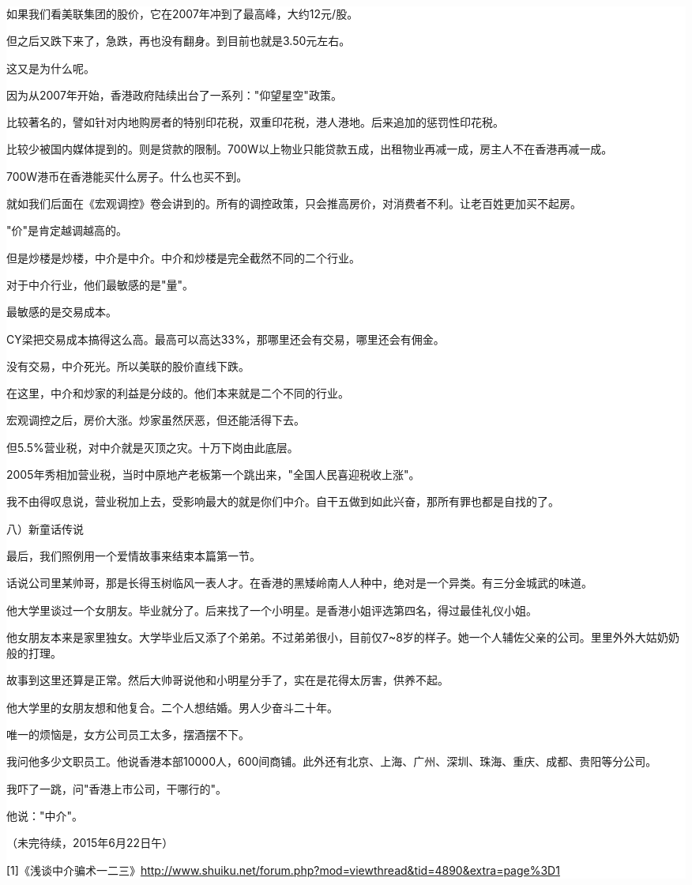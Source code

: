 
如果我们看美联集团的股价，它在2007年冲到了最高峰，大约12元/股。

但之后又跌下来了，急跌，再也没有翻身。到目前也就是3.50元左右。

这又是为什么呢。

因为从2007年开始，香港政府陆续出台了一系列："仰望星空"政策。

比较著名的，譬如针对内地购房者的特别印花税，双重印花税，港人港地。后来追加的惩罚性印花税。

比较少被国内媒体提到的。则是贷款的限制。700W以上物业只能贷款五成，出租物业再减一成，房主人不在香港再减一成。

700W港币在香港能买什么房子。什么也买不到。

就如我们后面在《宏观调控》卷会讲到的。所有的调控政策，只会推高房价，对消费者不利。让老百姓更加买不起房。

"价"是肯定越调越高的。

但是炒楼是炒楼，中介是中介。中介和炒楼是完全截然不同的二个行业。

对于中介行业，他们最敏感的是"量"。

最敏感的是交易成本。

CY梁把交易成本搞得这么高。最高可以高达33%，那哪里还会有交易，哪里还会有佣金。

没有交易，中介死光。所以美联的股价直线下跌。

在这里，中介和炒家的利益是分歧的。他们本来就是二个不同的行业。

宏观调控之后，房价大涨。炒家虽然厌恶，但还能活得下去。

但5.5%营业税，对中介就是灭顶之灾。十万下岗由此底层。

2005年秀相加营业税，当时中原地产老板第一个跳出来，"全国人民喜迎税收上涨"。

我不由得叹息说，营业税加上去，受影响最大的就是你们中介。自干五做到如此兴奋，那所有罪也都是自找的了。

八）新童话传说

最后，我们照例用一个爱情故事来结束本篇第一节。

话说公司里某帅哥，那是长得玉树临风一表人才。在香港的黑矮岭南人人种中，绝对是一个异类。有三分金城武的味道。

他大学里谈过一个女朋友。毕业就分了。后来找了一个小明星。是香港小姐评选第四名，得过最佳礼仪小姐。

他女朋友本来是家里独女。大学毕业后又添了个弟弟。不过弟弟很小，目前仅7\~8岁的样子。她一个人辅佐父亲的公司。里里外外大姑奶奶般的打理。

故事到这里还算是正常。然后大帅哥说他和小明星分手了，实在是花得太厉害，供养不起。

他大学里的女朋友想和他复合。二个人想结婚。男人少奋斗二十年。

唯一的烦恼是，女方公司员工太多，摆酒摆不下。

我问他多少文职员工。他说香港本部10000人，600间商铺。此外还有北京、上海、广州、深圳、珠海、重庆、成都、贵阳等分公司。

我吓了一跳，问"香港上市公司，干哪行的"。

他说："中介"。

（未完待续，2015年6月22日午）

\[1\]《浅谈中介骗术一二三》http://www.shuiku.net/forum.php?mod=viewthread&tid=4890&extra=page%3D1
